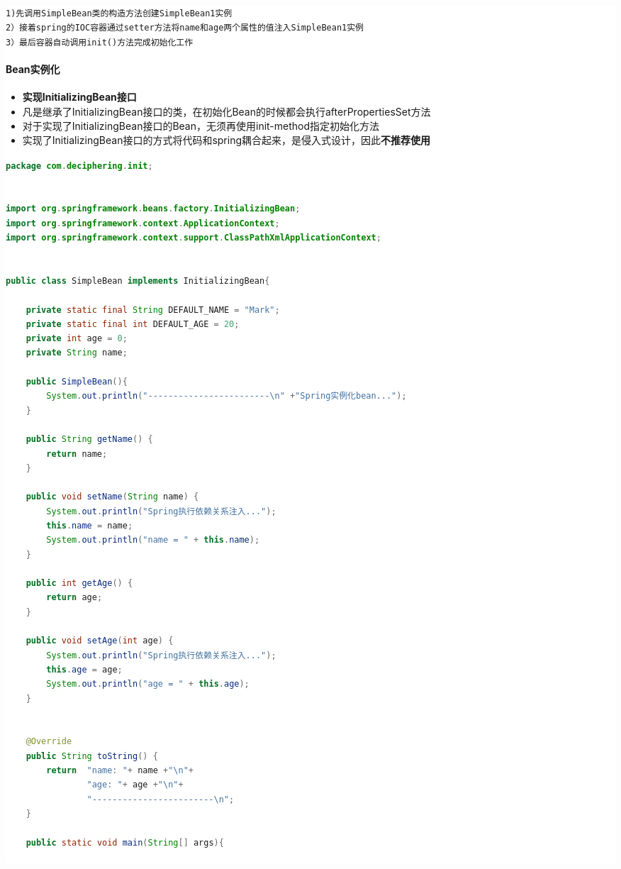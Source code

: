 
```
1)先调用SimpleBean类的构造方法创建SimpleBean1实例
2）接着spring的IOC容器通过setter方法将name和age两个属性的值注入SimpleBean1实例
3）最后容器自动调用init()方法完成初始化工作
```



#### Bean实例化

- **实现InitializingBean接口**
- 凡是继承了InitializingBean接口的类，在初始化Bean的时候都会执行afterPropertiesSet方法
- 对于实现了InitializingBean接口的Bean，无须再使用init-method指定初始化方法
- 实现了InitializingBean接口的方式将代码和spring耦合起来，是侵入式设计，因此**不推荐使用**

```java
package com.deciphering.init;


import org.springframework.beans.factory.InitializingBean;
import org.springframework.context.ApplicationContext;
import org.springframework.context.support.ClassPathXmlApplicationContext;


public class SimpleBean implements InitializingBean{
	
	private static final String DEFAULT_NAME = "Mark";
	private static final int DEFAULT_AGE = 20;
	private int age = 0;
	private String name;
	
	public SimpleBean(){
		System.out.println("------------------------\n" +"Spring实例化bean...");
	}
	
	public String getName() {
		return name;
	}

	public void setName(String name) {
		System.out.println("Spring执行依赖关系注入...");
		this.name = name;
		System.out.println("name = " + this.name);
	}

	public int getAge() {
		return age;
	}

	public void setAge(int age) {
		System.out.println("Spring执行依赖关系注入...");
		this.age = age;
		System.out.println("age = " + this.age);
	}


	@Override
	public String toString() {
		return 	"name: "+ name +"\n"+
				"age: "+ age +"\n"+
				"------------------------\n"; 
	}

	public static void main(String[] args){
		
```